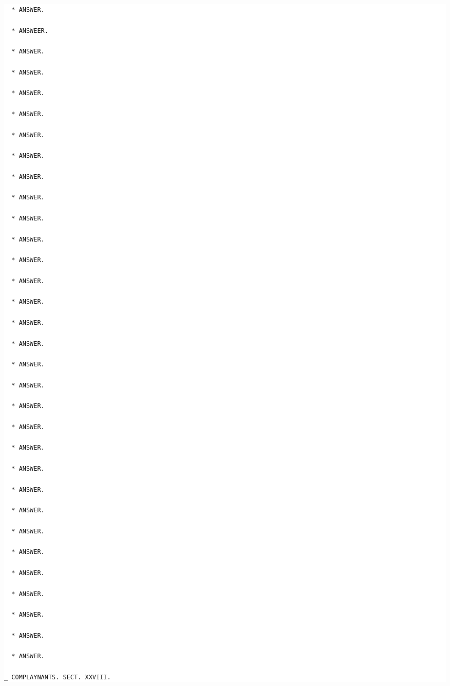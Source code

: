      * ANSWER.

      * ANSWEER.

      * ANSWER.

      * ANSWER.

      * ANSWER.

      * ANSWER.

      * ANSWER.

      * ANSWER.

      * ANSWER.

      * ANSWER.

      * ANSWER.

      * ANSWER.

      * ANSWER.

      * ANSWER.

      * ANSWER.

      * ANSWER.

      * ANSWER.

      * ANSWER.

      * ANSWER.

      * ANSWER.

      * ANSWER.

      * ANSWER.

      * ANSWER.

      * ANSWER.

      * ANSWER.

      * ANSWER.

      * ANSWER.

      * ANSWER.

      * ANSWER.

      * ANSWER.

      * ANSWER.

      * ANSWER.

    _ COMPLAYNANTS. SECT. XXVIII.
